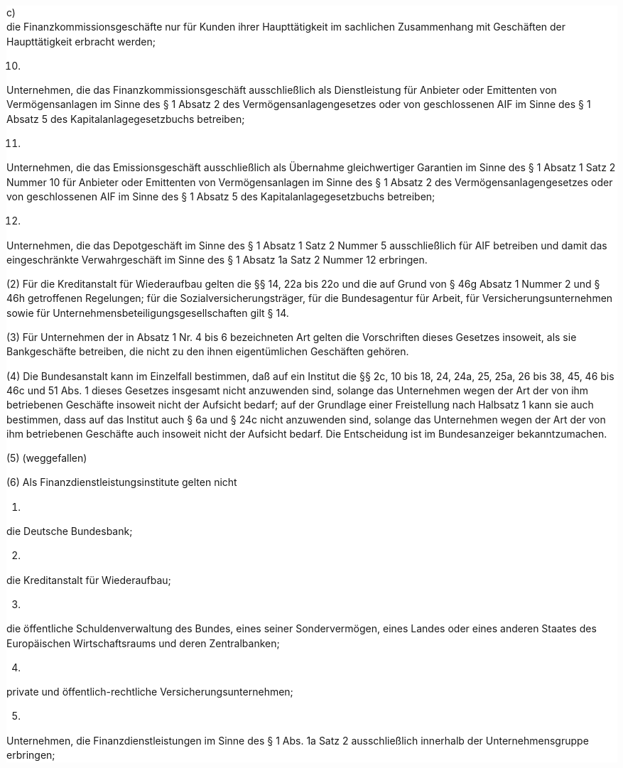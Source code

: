 c)  
die Finanzkommissionsgeschäfte nur für Kunden ihrer Haupttätigkeit im sachlichen Zusammenhang mit Geschäften der Haupttätigkeit erbracht werden;

10.  
Unternehmen, die das Finanzkommissionsgeschäft ausschließlich als Dienstleistung für Anbieter oder Emittenten von Vermögensanlagen im Sinne des § 1 Absatz 2 des Vermögensanlagengesetzes oder von geschlossenen AIF im Sinne des § 1 Absatz 5 des Kapitalanlagegesetzbuchs betreiben;

11.  
Unternehmen, die das Emissionsgeschäft ausschließlich als Übernahme gleichwertiger Garantien im Sinne des § 1 Absatz 1 Satz 2 Nummer 10 für Anbieter oder Emittenten von Vermögensanlagen im Sinne des § 1 Absatz 2 des Vermögensanlagengesetzes oder von geschlossenen AIF im Sinne des § 1 Absatz 5 des Kapitalanlagegesetzbuchs betreiben;

12.  
Unternehmen, die das Depotgeschäft im Sinne des § 1 Absatz 1 Satz 2 Nummer 5 ausschließlich für AIF betreiben und damit das eingeschränkte Verwahrgeschäft im Sinne des § 1 Absatz 1a Satz 2 Nummer 12 erbringen.

(2) Für die Kreditanstalt für Wiederaufbau gelten die §§ 14, 22a bis 22o und die auf Grund von § 46g Absatz 1 Nummer 2 und § 46h getroffenen Regelungen; für die Sozialversicherungsträger, für die Bundesagentur für Arbeit, für Versicherungsunternehmen sowie für Unternehmensbeteiligungsgesellschaften gilt § 14.

(3) Für Unternehmen der in Absatz 1 Nr. 4 bis 6 bezeichneten Art gelten die Vorschriften dieses Gesetzes insoweit, als sie Bankgeschäfte betreiben, die nicht zu den ihnen eigentümlichen Geschäften gehören.

(4) Die Bundesanstalt kann im Einzelfall bestimmen, daß auf ein Institut die §§ 2c, 10 bis 18, 24, 24a, 25, 25a, 26 bis 38, 45, 46 bis 46c und 51 Abs. 1 dieses Gesetzes insgesamt nicht anzuwenden sind, solange das Unternehmen wegen der Art der von ihm betriebenen Geschäfte insoweit nicht der Aufsicht bedarf; auf der Grundlage einer Freistellung nach Halbsatz 1 kann sie auch bestimmen, dass auf das Institut auch § 6a und § 24c nicht anzuwenden sind, solange das Unternehmen wegen der Art der von ihm betriebenen Geschäfte auch insoweit nicht der Aufsicht bedarf. Die Entscheidung ist im Bundesanzeiger bekanntzumachen.

(5) (weggefallen)

(6) Als Finanzdienstleistungsinstitute gelten nicht

1.  
die Deutsche Bundesbank;

2.  
die Kreditanstalt für Wiederaufbau;

3.  
die öffentliche Schuldenverwaltung des Bundes, eines seiner Sondervermögen, eines Landes oder eines anderen Staates des Europäischen Wirtschaftsraums und deren Zentralbanken;

4.  
private und öffentlich-rechtliche Versicherungsunternehmen;

5.  
Unternehmen, die Finanzdienstleistungen im Sinne des § 1 Abs. 1a Satz 2 ausschließlich innerhalb der Unternehmensgruppe erbringen;
